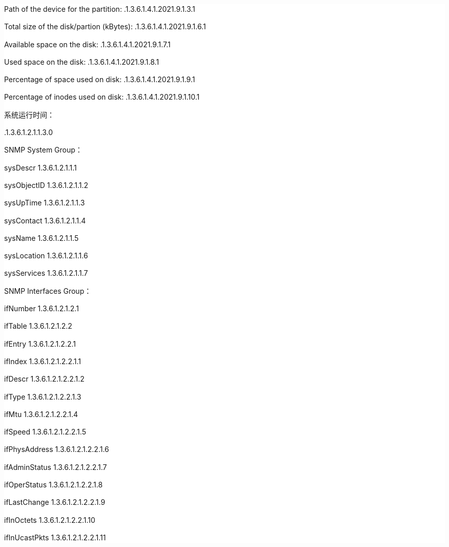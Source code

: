 Path of the device for the partition: .1.3.6.1.4.1.2021.9.1.3.1

Total size of the disk/partion (kBytes): .1.3.6.1.4.1.2021.9.1.6.1

Available space on the disk: .1.3.6.1.4.1.2021.9.1.7.1

Used space on the disk: .1.3.6.1.4.1.2021.9.1.8.1

Percentage of space used on disk: .1.3.6.1.4.1.2021.9.1.9.1

Percentage of inodes used on disk: .1.3.6.1.4.1.2021.9.1.10.1



系统运行时间：

.1.3.6.1.2.1.1.3.0



SNMP System Group：

sysDescr 1.3.6.1.2.1.1.1

sysObjectID 1.3.6.1.2.1.1.2

sysUpTime 1.3.6.1.2.1.1.3

sysContact 1.3.6.1.2.1.1.4

sysName 1.3.6.1.2.1.1.5

sysLocation 1.3.6.1.2.1.1.6

sysServices 1.3.6.1.2.1.1.7



SNMP Interfaces Group：

ifNumber 1.3.6.1.2.1.2.1

ifTable 1.3.6.1.2.1.2.2

ifEntry 1.3.6.1.2.1.2.2.1

ifIndex 1.3.6.1.2.1.2.2.1.1

ifDescr 1.3.6.1.2.1.2.2.1.2

ifType 1.3.6.1.2.1.2.2.1.3

ifMtu 1.3.6.1.2.1.2.2.1.4

ifSpeed 1.3.6.1.2.1.2.2.1.5

ifPhysAddress 1.3.6.1.2.1.2.2.1.6

ifAdminStatus 1.3.6.1.2.1.2.2.1.7

ifOperStatus 1.3.6.1.2.1.2.2.1.8

ifLastChange 1.3.6.1.2.1.2.2.1.9

ifInOctets 1.3.6.1.2.1.2.2.1.10

ifInUcastPkts 1.3.6.1.2.1.2.2.1.11
